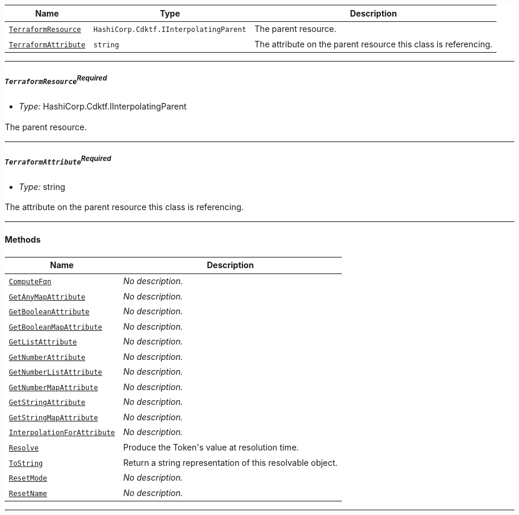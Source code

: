 | **Name** | **Type** | **Description** |
| --- | --- | --- |
| <code><a href="#@cdktf/provider-cloudflare.dataCloudflareWafGroups.DataCloudflareWafGroupsFilterOutputReference.Initializer.parameter.terraformResource">TerraformResource</a></code> | <code>HashiCorp.Cdktf.IInterpolatingParent</code> | The parent resource. |
| <code><a href="#@cdktf/provider-cloudflare.dataCloudflareWafGroups.DataCloudflareWafGroupsFilterOutputReference.Initializer.parameter.terraformAttribute">TerraformAttribute</a></code> | <code>string</code> | The attribute on the parent resource this class is referencing. |

---

##### `TerraformResource`<sup>Required</sup> <a name="TerraformResource" id="@cdktf/provider-cloudflare.dataCloudflareWafGroups.DataCloudflareWafGroupsFilterOutputReference.Initializer.parameter.terraformResource"></a>

- *Type:* HashiCorp.Cdktf.IInterpolatingParent

The parent resource.

---

##### `TerraformAttribute`<sup>Required</sup> <a name="TerraformAttribute" id="@cdktf/provider-cloudflare.dataCloudflareWafGroups.DataCloudflareWafGroupsFilterOutputReference.Initializer.parameter.terraformAttribute"></a>

- *Type:* string

The attribute on the parent resource this class is referencing.

---

#### Methods <a name="Methods" id="Methods"></a>

| **Name** | **Description** |
| --- | --- |
| <code><a href="#@cdktf/provider-cloudflare.dataCloudflareWafGroups.DataCloudflareWafGroupsFilterOutputReference.computeFqn">ComputeFqn</a></code> | *No description.* |
| <code><a href="#@cdktf/provider-cloudflare.dataCloudflareWafGroups.DataCloudflareWafGroupsFilterOutputReference.getAnyMapAttribute">GetAnyMapAttribute</a></code> | *No description.* |
| <code><a href="#@cdktf/provider-cloudflare.dataCloudflareWafGroups.DataCloudflareWafGroupsFilterOutputReference.getBooleanAttribute">GetBooleanAttribute</a></code> | *No description.* |
| <code><a href="#@cdktf/provider-cloudflare.dataCloudflareWafGroups.DataCloudflareWafGroupsFilterOutputReference.getBooleanMapAttribute">GetBooleanMapAttribute</a></code> | *No description.* |
| <code><a href="#@cdktf/provider-cloudflare.dataCloudflareWafGroups.DataCloudflareWafGroupsFilterOutputReference.getListAttribute">GetListAttribute</a></code> | *No description.* |
| <code><a href="#@cdktf/provider-cloudflare.dataCloudflareWafGroups.DataCloudflareWafGroupsFilterOutputReference.getNumberAttribute">GetNumberAttribute</a></code> | *No description.* |
| <code><a href="#@cdktf/provider-cloudflare.dataCloudflareWafGroups.DataCloudflareWafGroupsFilterOutputReference.getNumberListAttribute">GetNumberListAttribute</a></code> | *No description.* |
| <code><a href="#@cdktf/provider-cloudflare.dataCloudflareWafGroups.DataCloudflareWafGroupsFilterOutputReference.getNumberMapAttribute">GetNumberMapAttribute</a></code> | *No description.* |
| <code><a href="#@cdktf/provider-cloudflare.dataCloudflareWafGroups.DataCloudflareWafGroupsFilterOutputReference.getStringAttribute">GetStringAttribute</a></code> | *No description.* |
| <code><a href="#@cdktf/provider-cloudflare.dataCloudflareWafGroups.DataCloudflareWafGroupsFilterOutputReference.getStringMapAttribute">GetStringMapAttribute</a></code> | *No description.* |
| <code><a href="#@cdktf/provider-cloudflare.dataCloudflareWafGroups.DataCloudflareWafGroupsFilterOutputReference.interpolationForAttribute">InterpolationForAttribute</a></code> | *No description.* |
| <code><a href="#@cdktf/provider-cloudflare.dataCloudflareWafGroups.DataCloudflareWafGroupsFilterOutputReference.resolve">Resolve</a></code> | Produce the Token's value at resolution time. |
| <code><a href="#@cdktf/provider-cloudflare.dataCloudflareWafGroups.DataCloudflareWafGroupsFilterOutputReference.toString">ToString</a></code> | Return a string representation of this resolvable object. |
| <code><a href="#@cdktf/provider-cloudflare.dataCloudflareWafGroups.DataCloudflareWafGroupsFilterOutputReference.resetMode">ResetMode</a></code> | *No description.* |
| <code><a href="#@cdktf/provider-cloudflare.dataCloudflareWafGroups.DataCloudflareWafGroupsFilterOutputReference.resetName">ResetName</a></code> | *No description.* |

---